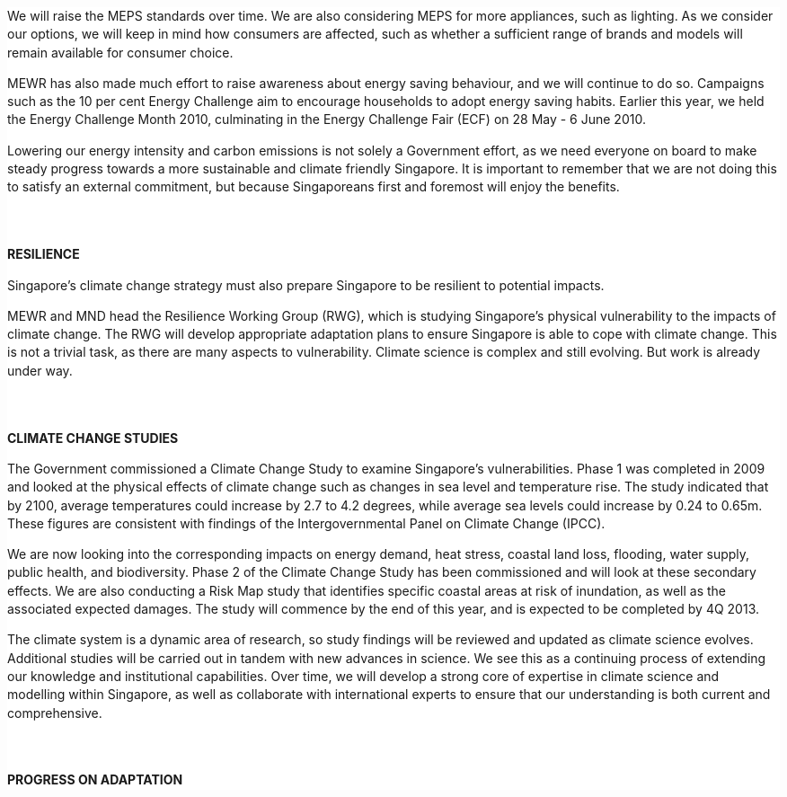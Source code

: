 We will raise the MEPS standards over time. We are also considering MEPS for more appliances, such as lighting. As we consider our options, we will keep in mind how consumers are affected, such as whether a sufficient range of brands and models will remain available for consumer choice. 

MEWR has also made much effort to raise awareness about energy saving behaviour, and we will continue to do so. Campaigns such as the 10 per cent Energy Challenge aim to encourage households to adopt energy saving habits. Earlier this year, we held the Energy Challenge Month 2010, culminating in the Energy Challenge Fair (ECF) on 28 May - 6 June 2010. 

Lowering our energy intensity and carbon emissions is not solely a Government effort, as we need everyone on board to make steady progress towards a more sustainable and climate friendly Singapore. It is important to remember that we are not doing this to satisfy an external commitment, but because Singaporeans first and foremost will enjoy the benefits.  
<br><br>




**RESILIENCE**
<br>

Singapore’s climate change strategy must also prepare Singapore to be resilient to potential impacts. 

MEWR and MND head the Resilience Working Group (RWG), which is studying Singapore’s physical vulnerability to the impacts of climate change. The RWG will develop appropriate adaptation plans to ensure Singapore is able to cope with climate change. This is not a trivial task, as there are many aspects to vulnerability. Climate science is complex and still evolving. But work is already under way.  
<br><br>




**CLIMATE CHANGE STUDIES**
<br>

The Government commissioned a Climate Change Study to examine Singapore’s vulnerabilities. Phase 1 was completed in 2009 and looked at the physical effects of climate change such as changes in sea level and temperature rise. The study indicated that by 2100, average temperatures could increase by 2.7 to 4.2 degrees, while average sea levels could increase by 0.24 to 0.65m. These figures are consistent with findings of the Intergovernmental Panel on Climate Change (IPCC). 

We are now looking into the corresponding impacts on energy demand, heat stress, coastal land loss, flooding, water supply, public health, and biodiversity. Phase 2 of the Climate Change Study has been commissioned and will look at these secondary effects. We are also conducting a Risk Map study that identifies specific coastal areas at risk of inundation, as well as the associated expected damages. The study will commence by the end of this year, and is expected to be completed by 4Q 2013. 

The climate system is a dynamic area of research, so study findings will be reviewed and updated as climate science evolves. Additional studies will be carried out in tandem with new advances in science. We see this as a continuing process of extending our knowledge and institutional capabilities. Over time, we will develop a strong core of expertise in climate science and modelling within Singapore, as well as collaborate with international experts to ensure that our understanding is both current and comprehensive.  
<br><br>




**PROGRESS ON ADAPTATION**
